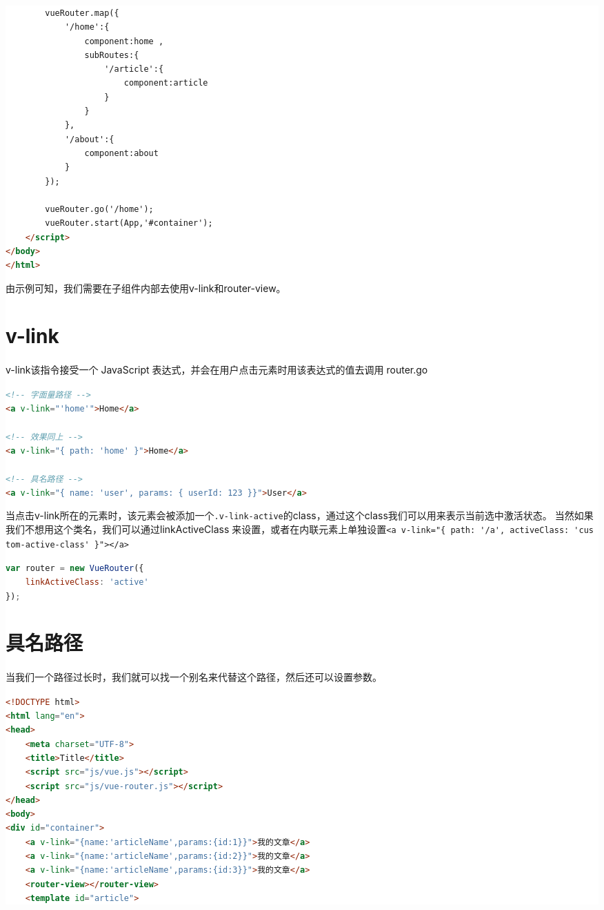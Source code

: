 ```html
        vueRouter.map({
            '/home':{
                component:home ,
                subRoutes:{
                    '/article':{
                        component:article
                    }
                }
            },
            '/about':{
                component:about
            }
        });

        vueRouter.go('/home');
        vueRouter.start(App,'#container');
    </script>
</body>
</html>
```
由示例可知，我们需要在子组件内部去使用v-link和router-view。

# v-link
v-link该指令接受一个 JavaScript 表达式，并会在用户点击元素时用该表达式的值去调用 router.go
```html
<!-- 字面量路径 -->
<a v-link="'home'">Home</a>

<!-- 效果同上 -->
<a v-link="{ path: 'home' }">Home</a>

<!-- 具名路径 -->
<a v-link="{ name: 'user', params: { userId: 123 }}">User</a>
```
当点击v-link所在的元素时，该元素会被添加一个`.v-link-active`的class，通过这个class我们可以用来表示当前选中激活状态。
当然如果我们不想用这个类名，我们可以通过linkActiveClass 来设置，或者在内联元素上单独设置`<a v-link="{ path: '/a', activeClass: 'custom-active-class' }"></a>`
```js
var router = new VueRouter({
    linkActiveClass: 'active'
});

```

# 具名路径
当我们一个路径过长时，我们就可以找一个别名来代替这个路径，然后还可以设置参数。
```html
<!DOCTYPE html>
<html lang="en">
<head>
    <meta charset="UTF-8">
    <title>Title</title>
    <script src="js/vue.js"></script>
    <script src="js/vue-router.js"></script>
</head>
<body>
<div id="container">
    <a v-link="{name:'articleName',params:{id:1}}">我的文章</a>
    <a v-link="{name:'articleName',params:{id:2}}">我的文章</a>
    <a v-link="{name:'articleName',params:{id:3}}">我的文章</a>
    <router-view></router-view>
    <template id="article">
```